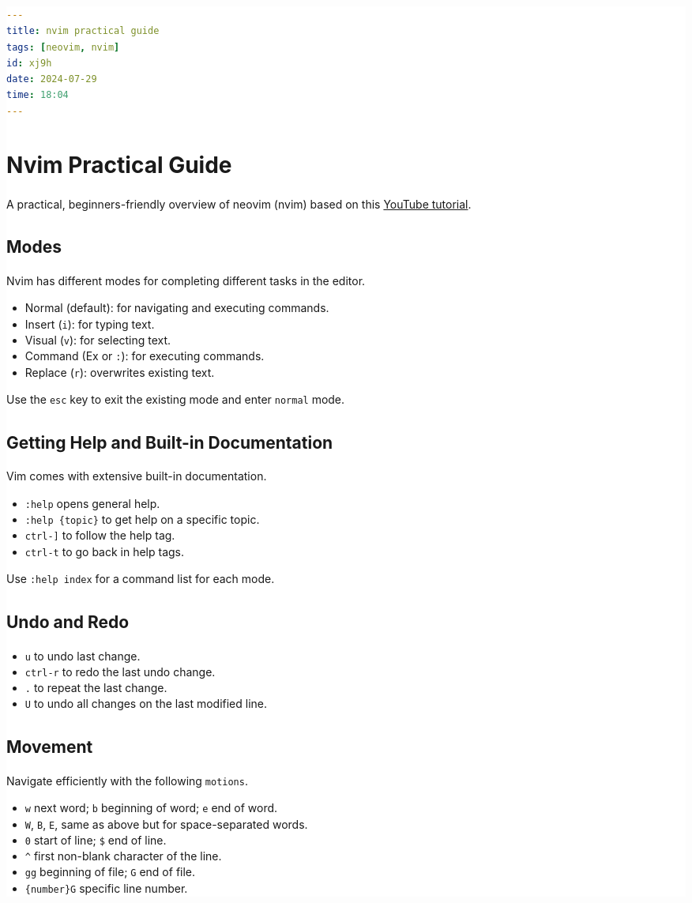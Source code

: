 ```yaml
---
title: nvim practical guide
tags: [neovim, nvim]
id: xj9h
date: 2024-07-29
time: 18:04
---
```


# Nvim Practical Guide 

A practical, beginners-friendly overview of neovim (nvim) based on this [YouTube tutorial](https://youtu.be/23PjWcKnUZs?si=CdasFIeRgisE9UwL). 

## Modes

Nvim has different modes for completing different tasks in the editor. 

- Normal (default): for navigating and executing commands.
- Insert (`i`): for typing text. 
- Visual (`v`): for selecting text.
- Command (Ex or `:`): for executing commands.
- Replace (`r`): overwrites existing text.

Use the `esc` key to exit the existing mode and enter `normal` mode.

## Getting Help and Built-in Documentation

Vim comes with extensive built-in documentation. 

- `:help` opens general help.
- `:help {topic}` to get help on a specific topic.
- `ctrl-]` to follow the help tag.
- `ctrl-t` to go back in help tags.

Use `:help index` for a command list for each mode.

## Undo and Redo 

- `u` to undo last change.
- `ctrl-r` to redo the last undo change.
- `.` to repeat the last change.
- `U` to undo all changes on the last modified line.

## Movement

Navigate efficiently with the following `motions`.

- `w` next word; `b` beginning of word; `e` end of word.
- `W`, `B`, `E`, same as above but for space-separated words.
- `0` start of line; `$` end of line.
- `^` first non-blank character of the line.
- `gg` beginning of file; `G` end of file.
- `{number}G` specific line number.
